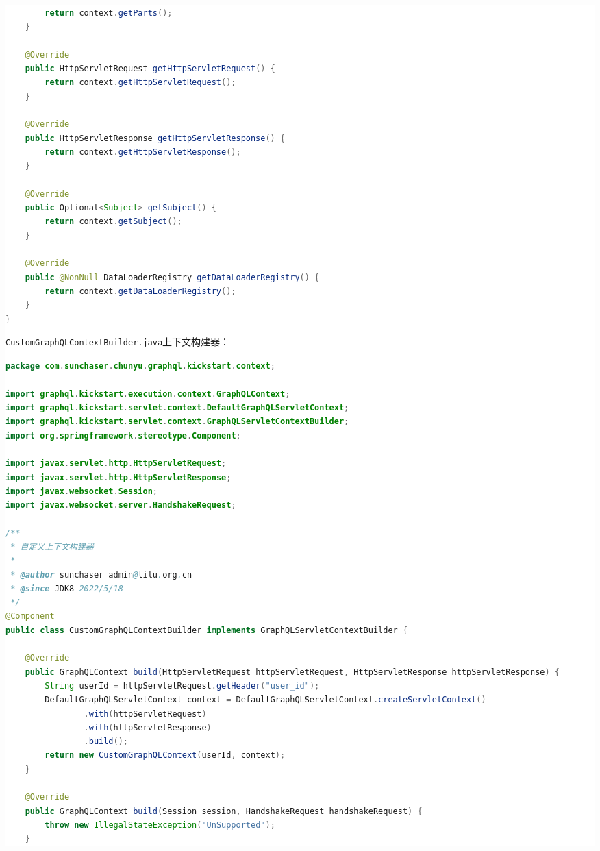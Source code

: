 ```java
        return context.getParts();
    }

    @Override
    public HttpServletRequest getHttpServletRequest() {
        return context.getHttpServletRequest();
    }

    @Override
    public HttpServletResponse getHttpServletResponse() {
        return context.getHttpServletResponse();
    }

    @Override
    public Optional<Subject> getSubject() {
        return context.getSubject();
    }

    @Override
    public @NonNull DataLoaderRegistry getDataLoaderRegistry() {
        return context.getDataLoaderRegistry();
    }
}
```

`CustomGraphQLContextBuilder.java`上下文构建器：

```java
package com.sunchaser.chunyu.graphql.kickstart.context;

import graphql.kickstart.execution.context.GraphQLContext;
import graphql.kickstart.servlet.context.DefaultGraphQLServletContext;
import graphql.kickstart.servlet.context.GraphQLServletContextBuilder;
import org.springframework.stereotype.Component;

import javax.servlet.http.HttpServletRequest;
import javax.servlet.http.HttpServletResponse;
import javax.websocket.Session;
import javax.websocket.server.HandshakeRequest;

/**
 * 自定义上下文构建器
 *
 * @author sunchaser admin@lilu.org.cn
 * @since JDK8 2022/5/18
 */
@Component
public class CustomGraphQLContextBuilder implements GraphQLServletContextBuilder {

    @Override
    public GraphQLContext build(HttpServletRequest httpServletRequest, HttpServletResponse httpServletResponse) {
        String userId = httpServletRequest.getHeader("user_id");
        DefaultGraphQLServletContext context = DefaultGraphQLServletContext.createServletContext()
                .with(httpServletRequest)
                .with(httpServletResponse)
                .build();
        return new CustomGraphQLContext(userId, context);
    }

    @Override
    public GraphQLContext build(Session session, HandshakeRequest handshakeRequest) {
        throw new IllegalStateException("UnSupported");
    }
```